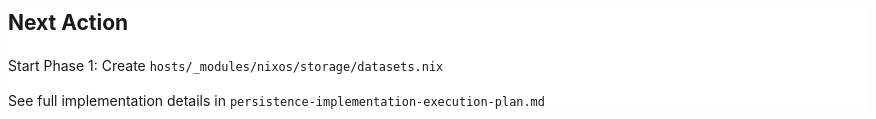 
## Next Action

Start Phase 1: Create `hosts/_modules/nixos/storage/datasets.nix`

See full implementation details in `persistence-implementation-execution-plan.md`
